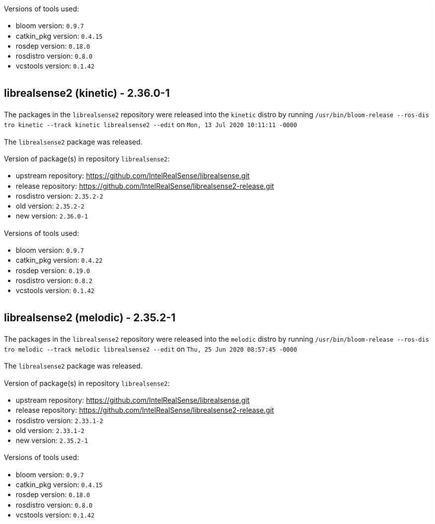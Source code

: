 Versions of tools used:

- bloom version: `0.9.7`
- catkin_pkg version: `0.4.15`
- rosdep version: `0.18.0`
- rosdistro version: `0.8.0`
- vcstools version: `0.1.42`


## librealsense2 (kinetic) - 2.36.0-1

The packages in the `librealsense2` repository were released into the `kinetic` distro by running `/usr/bin/bloom-release --ros-distro kinetic --track kinetic librealsense2 --edit` on `Mon, 13 Jul 2020 10:11:11 -0000`

The `librealsense2` package was released.

Version of package(s) in repository `librealsense2`:

- upstream repository: https://github.com/IntelRealSense/librealsense.git
- release repository: https://github.com/IntelRealSense/librealsense2-release.git
- rosdistro version: `2.35.2-2`
- old version: `2.35.2-2`
- new version: `2.36.0-1`

Versions of tools used:

- bloom version: `0.9.7`
- catkin_pkg version: `0.4.22`
- rosdep version: `0.19.0`
- rosdistro version: `0.8.2`
- vcstools version: `0.1.42`


## librealsense2 (melodic) - 2.35.2-1

The packages in the `librealsense2` repository were released into the `melodic` distro by running `/usr/bin/bloom-release --ros-distro melodic --track melodic librealsense2 --edit` on `Thu, 25 Jun 2020 08:57:45 -0000`

The `librealsense2` package was released.

Version of package(s) in repository `librealsense2`:

- upstream repository: https://github.com/IntelRealSense/librealsense.git
- release repository: https://github.com/IntelRealSense/librealsense2-release.git
- rosdistro version: `2.33.1-2`
- old version: `2.33.1-2`
- new version: `2.35.2-1`

Versions of tools used:

- bloom version: `0.9.7`
- catkin_pkg version: `0.4.15`
- rosdep version: `0.18.0`
- rosdistro version: `0.8.0`
- vcstools version: `0.1.42`
